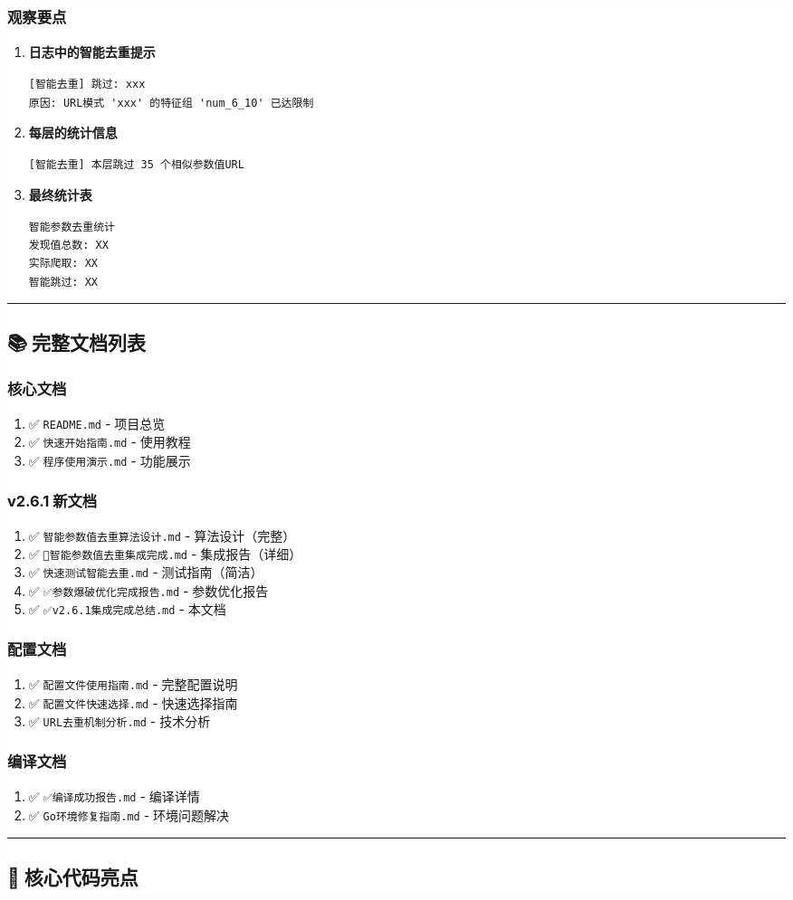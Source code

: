 ### 观察要点

1. **日志中的智能去重提示**
   ```
   [智能去重] 跳过: xxx
   原因: URL模式 'xxx' 的特征组 'num_6_10' 已达限制
   ```

2. **每层的统计信息**
   ```
   [智能去重] 本层跳过 35 个相似参数值URL
   ```

3. **最终统计表**
   ```
   智能参数去重统计
   发现值总数: XX
   实际爬取: XX
   智能跳过: XX
   ```

---

## 📚 完整文档列表

### 核心文档

1. ✅ `README.md` - 项目总览
2. ✅ `快速开始指南.md` - 使用教程
3. ✅ `程序使用演示.md` - 功能展示

### v2.6.1 新文档

1. ✅ `智能参数值去重算法设计.md` - 算法设计（完整）
2. ✅ `🎉智能参数值去重集成完成.md` - 集成报告（详细）
3. ✅ `快速测试智能去重.md` - 测试指南（简洁）
4. ✅ `✅参数爆破优化完成报告.md` - 参数优化报告
5. ✅ `✅v2.6.1集成完成总结.md` - 本文档

### 配置文档

1. ✅ `配置文件使用指南.md` - 完整配置说明
2. ✅ `配置文件快速选择.md` - 快速选择指南
3. ✅ `URL去重机制分析.md` - 技术分析

### 编译文档

1. ✅ `✅编译成功报告.md` - 编译详情
2. ✅ `Go环境修复指南.md` - 环境问题解决

---

## 🔧 核心代码亮点
